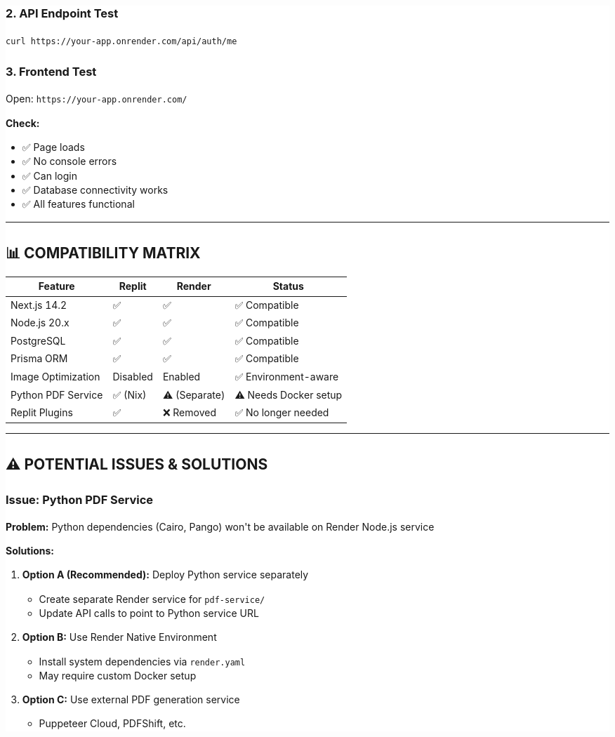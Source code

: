 ### **2. API Endpoint Test**
```bash
curl https://your-app.onrender.com/api/auth/me
```

### **3. Frontend Test**
Open: `https://your-app.onrender.com/`

**Check:**
- ✅ Page loads
- ✅ No console errors
- ✅ Can login
- ✅ Database connectivity works
- ✅ All features functional

---

## 📊 COMPATIBILITY MATRIX

| Feature | Replit | Render | Status |
|---------|--------|--------|--------|
| Next.js 14.2 | ✅ | ✅ | ✅ Compatible |
| Node.js 20.x | ✅ | ✅ | ✅ Compatible |
| PostgreSQL | ✅ | ✅ | ✅ Compatible |
| Prisma ORM | ✅ | ✅ | ✅ Compatible |
| Image Optimization | Disabled | Enabled | ✅ Environment-aware |
| Python PDF Service | ✅ (Nix) | ⚠️ (Separate) | ⚠️ Needs Docker setup |
| Replit Plugins | ✅ | ❌ Removed | ✅ No longer needed |

---

## ⚠️ POTENTIAL ISSUES & SOLUTIONS

### **Issue: Python PDF Service**
**Problem:** Python dependencies (Cairo, Pango) won't be available on Render Node.js service

**Solutions:**
1. **Option A (Recommended):** Deploy Python service separately
   - Create separate Render service for `pdf-service/`
   - Update API calls to point to Python service URL
   
2. **Option B:** Use Render Native Environment
   - Install system dependencies via `render.yaml`
   - May require custom Docker setup

3. **Option C:** Use external PDF generation service
   - Puppeteer Cloud, PDFShift, etc.
